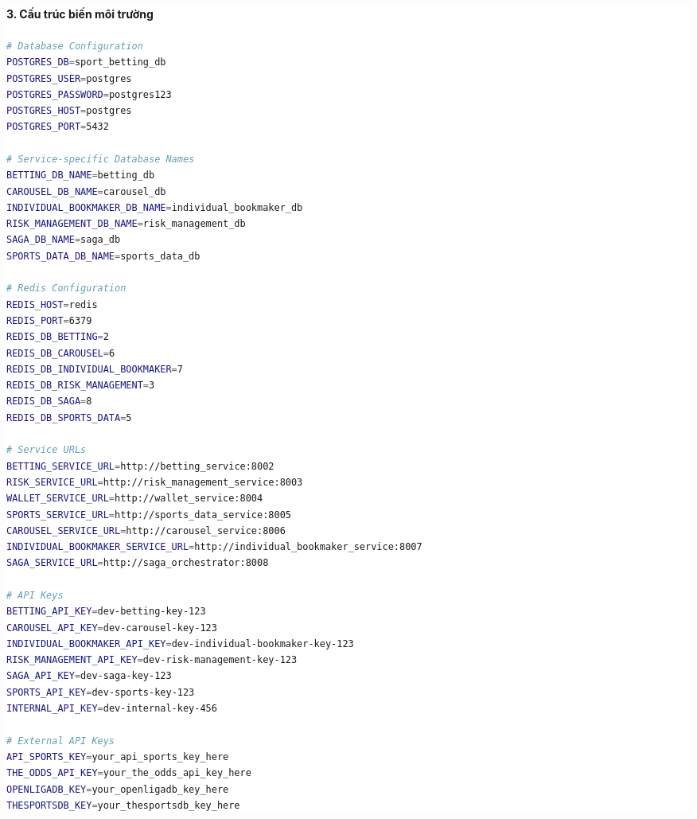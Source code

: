 #### 3. Cấu trúc biến môi trường

```bash
# Database Configuration
POSTGRES_DB=sport_betting_db
POSTGRES_USER=postgres
POSTGRES_PASSWORD=postgres123
POSTGRES_HOST=postgres
POSTGRES_PORT=5432

# Service-specific Database Names
BETTING_DB_NAME=betting_db
CAROUSEL_DB_NAME=carousel_db
INDIVIDUAL_BOOKMAKER_DB_NAME=individual_bookmaker_db
RISK_MANAGEMENT_DB_NAME=risk_management_db
SAGA_DB_NAME=saga_db
SPORTS_DATA_DB_NAME=sports_data_db

# Redis Configuration
REDIS_HOST=redis
REDIS_PORT=6379
REDIS_DB_BETTING=2
REDIS_DB_CAROUSEL=6
REDIS_DB_INDIVIDUAL_BOOKMAKER=7
REDIS_DB_RISK_MANAGEMENT=3
REDIS_DB_SAGA=8
REDIS_DB_SPORTS_DATA=5

# Service URLs
BETTING_SERVICE_URL=http://betting_service:8002
RISK_SERVICE_URL=http://risk_management_service:8003
WALLET_SERVICE_URL=http://wallet_service:8004
SPORTS_SERVICE_URL=http://sports_data_service:8005
CAROUSEL_SERVICE_URL=http://carousel_service:8006
INDIVIDUAL_BOOKMAKER_SERVICE_URL=http://individual_bookmaker_service:8007
SAGA_SERVICE_URL=http://saga_orchestrator:8008

# API Keys
BETTING_API_KEY=dev-betting-key-123
CAROUSEL_API_KEY=dev-carousel-key-123
INDIVIDUAL_BOOKMAKER_API_KEY=dev-individual-bookmaker-key-123
RISK_MANAGEMENT_API_KEY=dev-risk-management-key-123
SAGA_API_KEY=dev-saga-key-123
SPORTS_API_KEY=dev-sports-key-123
INTERNAL_API_KEY=dev-internal-key-456

# External API Keys
API_SPORTS_KEY=your_api_sports_key_here
THE_ODDS_API_KEY=your_the_odds_api_key_here
OPENLIGADB_KEY=your_openligadb_key_here
THESPORTSDB_KEY=your_thesportsdb_key_here
```
